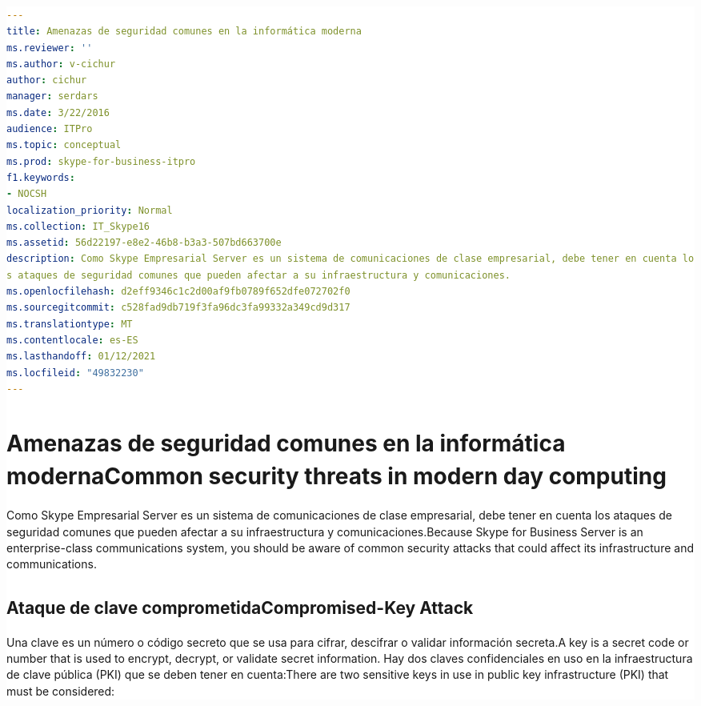 ```yaml
---
title: Amenazas de seguridad comunes en la informática moderna
ms.reviewer: ''
ms.author: v-cichur
author: cichur
manager: serdars
ms.date: 3/22/2016
audience: ITPro
ms.topic: conceptual
ms.prod: skype-for-business-itpro
f1.keywords:
- NOCSH
localization_priority: Normal
ms.collection: IT_Skype16
ms.assetid: 56d22197-e8e2-46b8-b3a3-507bd663700e
description: Como Skype Empresarial Server es un sistema de comunicaciones de clase empresarial, debe tener en cuenta los ataques de seguridad comunes que pueden afectar a su infraestructura y comunicaciones.
ms.openlocfilehash: d2eff9346c1c2d00af9fb0789f652dfe072702f0
ms.sourcegitcommit: c528fad9db719f3fa96dc3fa99332a349cd9d317
ms.translationtype: MT
ms.contentlocale: es-ES
ms.lasthandoff: 01/12/2021
ms.locfileid: "49832230"
---
```

# <a name="common-security-threats-in-modern-day-computing"></a><span data-ttu-id="08b78-103">Amenazas de seguridad comunes en la informática moderna</span><span class="sxs-lookup"><span data-stu-id="08b78-103">Common security threats in modern day computing</span></span>
 
<span data-ttu-id="08b78-104">Como Skype Empresarial Server es un sistema de comunicaciones de clase empresarial, debe tener en cuenta los ataques de seguridad comunes que pueden afectar a su infraestructura y comunicaciones.</span><span class="sxs-lookup"><span data-stu-id="08b78-104">Because Skype for Business Server is an enterprise-class communications system, you should be aware of common security attacks that could affect its infrastructure and communications.</span></span>
  
## <a name="compromised-key-attack"></a><span data-ttu-id="08b78-105">Ataque de clave comprometida</span><span class="sxs-lookup"><span data-stu-id="08b78-105">Compromised-Key Attack</span></span>

<span data-ttu-id="08b78-106">Una clave es un número o código secreto que se usa para cifrar, descifrar o validar información secreta.</span><span class="sxs-lookup"><span data-stu-id="08b78-106">A key is a secret code or number that is used to encrypt, decrypt, or validate secret information.</span></span> <span data-ttu-id="08b78-107">Hay dos claves confidenciales en uso en la infraestructura de clave pública (PKI) que se deben tener en cuenta:</span><span class="sxs-lookup"><span data-stu-id="08b78-107">There are two sensitive keys in use in public key infrastructure (PKI) that must be considered:</span></span> 
  